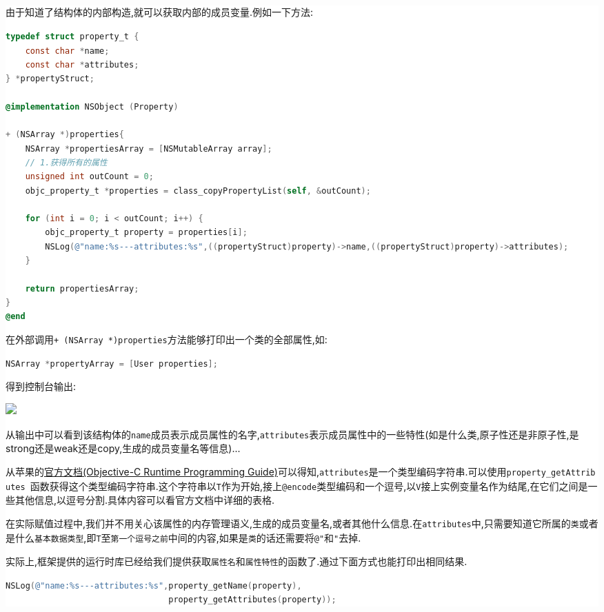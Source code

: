 由于知道了结构体的内部构造,就可以获取内部的成员变量.例如一下方法:

``` objective-c
typedef struct property_t {
    const char *name;
    const char *attributes;
} *propertyStruct;

@implementation NSObject (Property)

+ (NSArray *)properties{
    NSArray *propertiesArray = [NSMutableArray array];
    // 1.获得所有的属性
    unsigned int outCount = 0;
    objc_property_t *properties = class_copyPropertyList(self, &outCount);

    for (int i = 0; i < outCount; i++) {
        objc_property_t property = properties[i];
        NSLog(@"name:%s---attributes:%s",((propertyStruct)property)->name,((propertyStruct)property)->attributes);
    }

    return propertiesArray;
}
@end
```

在外部调用`+ (NSArray *)properties`方法能够打印出一个类的全部属性,如:

``` objective-c
NSArray *propertyArray = [User properties];
```

得到控制台输出:


![](http://upload-images.jianshu.io/upload_images/651640-240c90352885fb9c.png?imageMogr2/auto-orient/strip%7CimageView2/2/w/1240)

从输出中可以看到该结构体的`name`成员表示成员属性的名字,`attributes`表示成员属性中的一些特性(如是什么类,原子性还是非原子性,是strong还是weak还是copy,生成的成员变量名等信息)...

从苹果的[官方文档(Objective-C Runtime Programming Guide)](https://developer.apple.com/library/ios/documentation/Cocoa/Conceptual/ObjCRuntimeGuide/Articles/ocrtPropertyIntrospection.html)可以得知,`attributes`是一个类型编码字符串.可以使用`property_getAttributes `函数获得这个类型编码字符串.这个字符串以`T`作为开始,接上`@encode`类型编码和一个逗号,以`V`接上实例变量名作为结尾,在它们之间是一些其他信息,以逗号分割.具体内容可以看官方文档中详细的表格.



在实际赋值过程中,我们并不用关心该属性的内存管理语义,生成的成员变量名,或者其他什么信息.在`attributes`中,只需要知道它所属的`类`或者是什么`基本数据类型`,即`T`至`第一个逗号之前`中间的内容,如果是`类`的话还需要将`@"`和`"`去掉.

实际上,框架提供的运行时库已经给我们提供获取`属性名`和`属性特性`的函数了.通过下面方式也能打印出相同结果.

``` objective-c
NSLog(@"name:%s---attributes:%s",property_getName(property),
      							 property_getAttributes(property));
```
